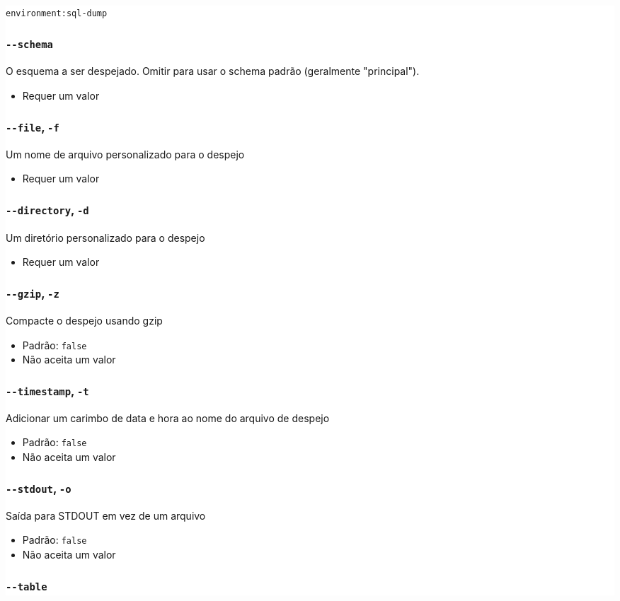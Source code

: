 

```bash
environment:sql-dump
```

  



### `--schema`

O esquema a ser despejado. Omitir para usar o schema padrão (geralmente &quot;principal&quot;).
- Requer um valor



### `--file`, `-f`



Um nome de arquivo personalizado para o despejo
- Requer um valor



### `--directory`, `-d`



Um diretório personalizado para o despejo
- Requer um valor



### `--gzip`, `-z`



Compacte o despejo usando gzip
- Padrão: `false`
- Não aceita um valor



### `--timestamp`, `-t`



Adicionar um carimbo de data e hora ao nome do arquivo de despejo
- Padrão: `false`
- Não aceita um valor



### `--stdout`, `-o`



Saída para STDOUT em vez de um arquivo
- Padrão: `false`
- Não aceita um valor


### `--table`
